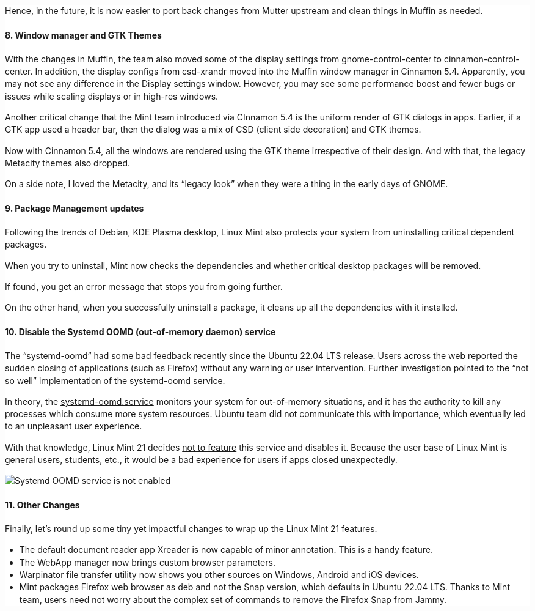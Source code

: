 Hence, in the future, it is now easier to port back changes from Mutter upstream and clean things in Muffin as needed.

#### 8. Window manager and GTK Themes

With the changes in Muffin, the team also moved some of the display settings from gnome-control-center to cinnamon-control-center. In addition, the display configs from csd-xrandr moved into the Muffin window manager in Cinnamon 5.4. Apparently, you may not see any difference in the Display settings window. However, you may see some performance boost and fewer bugs or issues while scaling displays or in high-res windows.

Another critical change that the Mint team introduced via CInnamon 5.4 is the uniform render of GTK dialogs in apps. Earlier, if a GTK app used a header bar, then the dialog was a mix of CSD (client side decoration) and GTK themes.

Now with Cinnamon 5.4, all the windows are rendered using the GTK theme irrespective of their design. And with that, the legacy Metacity themes also dropped.

On a side note, I loved the Metacity, and its “legacy look” when [they were a thing][16] in the early days of GNOME.

#### 9. Package Management updates

Following the trends of Debian, KDE Plasma desktop, Linux Mint also protects your system from uninstalling critical dependent packages.

When you try to uninstall, Mint now checks the dependencies and whether critical desktop packages will be removed.

If found, you get an error message that stops you from going further.

On the other hand, when you successfully uninstall a package, it cleans up all the dependencies with it installed.

#### 10. Disable the Systemd OOMD (out-of-memory daemon) service

The “systemd-oomd” had some bad feedback recently since the Ubuntu 22.04 LTS release. Users across the web [reported][17] the sudden closing of applications (such as Firefox) without any warning or user intervention. Further investigation pointed to the “not so well” implementation of the systemd-oomd service.

In theory, the [systemd-oomd.service][18] monitors your system for out-of-memory situations, and it has the authority to kill any processes which consume more system resources. Ubuntu team did not communicate this with importance, which eventually led to an unpleasant user experience.

With that knowledge, Linux Mint 21 decides [not to feature][19] this service and disables it. Because the user base of Linux Mint is general users, students, etc., it would be a bad experience for users if apps closed unexpectedly.

![Systemd OOMD service is not enabled][20]

#### 11. Other Changes

Finally, let’s round up some tiny yet impactful changes to wrap up the Linux Mint 21 features.

* The default document reader app Xreader is now capable of minor annotation. This is a handy feature.
* The WebApp manager now brings custom browser parameters.
* Warpinator file transfer utility now shows you other sources on Windows, Android and iOS devices.
* Mint packages Firefox web browser as deb and not the Snap version, which defaults in Ubuntu 22.04 LTS. Thanks to Mint team, users need not worry about the [complex set of commands][21] to remove the Firefox Snap from Jammy.


[#]: subject: "Top 10 Features of Linux Mint 21 “Vanessa”"
[#]: via: "https://www.debugpoint.com/linux-mint-21-features/"
[#]: author: "Arindam https://www.debugpoint.com/author/admin1/"
[#]: collector: "lkxed"
[#]: translator: "robsean"
[#]: reviewer: " "
[#]: publisher: " "
[#]: url: " "
[a]: https://www.debugpoint.com/author/admin1/
[b]: https://github.com/lkxed
[1]: https://www.debugpoint.com/wp-content/uploads/2022/07/Linux-Mint-21-Cinnamon-Desktop.jpg
[2]: https://www.debugpoint.com/linux-mint/
[3]: https://www.debugpoint.com/web-stories/ubuntu-22-04-review/
[4]: https://www.debugpoint.com/linux-kernel-5-15/
[5]: https://blog.linuxmint.com/?p=4323
[6]: https://teejeetech.com/
[7]: https://www.debugpoint.com/wp-content/uploads/2022/07/Timeshift-creating-snapshot.jpg
[8]: https://www.debugpoint.com/view-webp-ubuntu-linux/
[9]: https://github.com/linuxmint/xapp-thumbnailers
[10]: https://datatracker.ietf.org/doc/html/rfc8011
[11]: https://www.debugpoint.com/tag/linux-distro-review/
[12]: https://www.debugpoint.com/wp-content/uploads/2022/07/Effects-in-Linux-Mint-20.jpg
[13]: https://www.debugpoint.com/wp-content/uploads/2022/07/Effects-in-Linux-Mint-21.jpg
[14]: https://github.com/linuxmint/cinnamon-desktop/releases/tag/5.4.0
[15]: https://www.debugpoint.com/cinnamon-arch-linux-install/
[16]: https://www.debugpoint.com/gnome-classic-ubuntu-22-04/
[17]: https://askubuntu.com/questions/1404888/how-do-i-disable-the-systemd-oom-process-killer-in-ubuntu-22-04
[18]: https://www.freedesktop.org/software/systemd/man/systemd-oomd.service.html
[19]: https://debugpointnews.com/linux-mint-21-systemd-oom/
[20]: https://www.debugpoint.com/wp-content/uploads/2022/07/Systemd-OOMD-service-is-not-enabled.jpg
[21]: https://www.debugpoint.com/remove-firefox-snap-ubuntu/
[22]: https://www.debugpoint.com/wp-content/uploads/2022/07/Firefox-102-in-Linux-Mint-21-Exclusively-packaged-as-deb-executable.jpg
[23]: https://www.debugpoint.com/wp-content/uploads/2022/07/New-Wallpapers-in-Linux-Mint-21.jpg
[24]: https://github.com/linuxmint/mint21-beta/issues